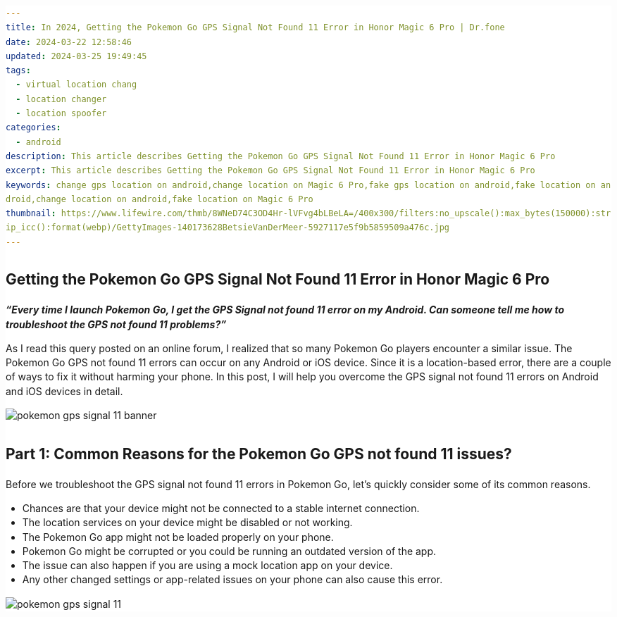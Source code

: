 ```yaml
---
title: In 2024, Getting the Pokemon Go GPS Signal Not Found 11 Error in Honor Magic 6 Pro | Dr.fone
date: 2024-03-22 12:58:46
updated: 2024-03-25 19:49:45
tags: 
  - virtual location chang
  - location changer
  - location spoofer
categories:
  - android
description: This article describes Getting the Pokemon Go GPS Signal Not Found 11 Error in Honor Magic 6 Pro
excerpt: This article describes Getting the Pokemon Go GPS Signal Not Found 11 Error in Honor Magic 6 Pro
keywords: change gps location on android,change location on Magic 6 Pro,fake gps location on android,fake location on android,change location on android,fake location on Magic 6 Pro
thumbnail: https://www.lifewire.com/thmb/8WNeD74C3OD4Hr-lVFvg4bLBeLA=/400x300/filters:no_upscale():max_bytes(150000):strip_icc():format(webp)/GettyImages-140173628BetsieVanDerMeer-5927117e5f9b5859509a476c.jpg
---
```


## Getting the Pokemon Go GPS Signal Not Found 11 Error in Honor Magic 6 Pro

_**“Every time I launch Pokemon Go, I get the GPS Signal not found 11 error on my Android. Can someone tell me how to troubleshoot the GPS not found 11 problems?”**_

As I read this query posted on an online forum, I realized that so many Pokemon Go players encounter a similar issue. The Pokemon Go GPS not found 11 errors can occur on any Android or iOS device. Since it is a location-based error, there are a couple of ways to fix it without harming your phone. In this post, I will help you overcome the GPS signal not found 11 errors on Android and iOS devices in detail.

![pokemon gps signal 11 banner](https://images.wondershare.com/drfone/2020/pokemon-gps-signal-11-banner.jpg)

## Part 1: Common Reasons for the Pokemon Go GPS not found 11 issues?

Before we troubleshoot the GPS signal not found 11 errors in Pokemon Go, let’s quickly consider some of its common reasons.

- Chances are that your device might not be connected to a stable internet connection.
- The location services on your device might be disabled or not working.
- The Pokemon Go app might not be loaded properly on your phone.
- Pokemon Go might be corrupted or you could be running an outdated version of the app.
- The issue can also happen if you are using a mock location app on your device.
- Any other changed settings or app-related issues on your phone can also cause this error.

![pokemon gps signal 11](https://images.wondershare.com/drfone/2020/pokemon-gps-signal-11.jpg)
